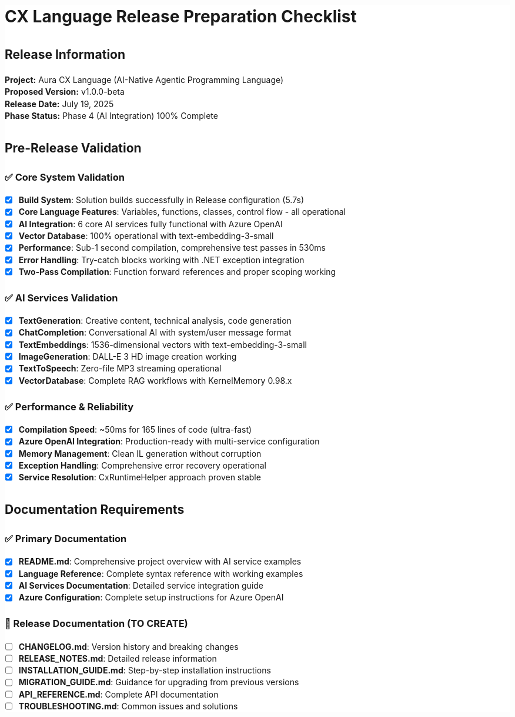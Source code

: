 # CX Language Release Preparation Checklist

## Release Information
**Project:** Aura CX Language (AI-Native Agentic Programming Language)  
**Proposed Version:** v1.0.0-beta  
**Release Date:** July 19, 2025  
**Phase Status:** Phase 4 (AI Integration) 100% Complete  

## Pre-Release Validation

### ✅ Core System Validation
- [x] **Build System**: Solution builds successfully in Release configuration (5.7s)
- [x] **Core Language Features**: Variables, functions, classes, control flow - all operational
- [x] **AI Integration**: 6 core AI services fully functional with Azure OpenAI
- [x] **Vector Database**: 100% operational with text-embedding-3-small
- [x] **Performance**: Sub-1 second compilation, comprehensive test passes in 530ms
- [x] **Error Handling**: Try-catch blocks working with .NET exception integration
- [x] **Two-Pass Compilation**: Function forward references and proper scoping working

### ✅ AI Services Validation
- [x] **TextGeneration**: Creative content, technical analysis, code generation
- [x] **ChatCompletion**: Conversational AI with system/user message format
- [x] **TextEmbeddings**: 1536-dimensional vectors with text-embedding-3-small
- [x] **ImageGeneration**: DALL-E 3 HD image creation working
- [x] **TextToSpeech**: Zero-file MP3 streaming operational
- [x] **VectorDatabase**: Complete RAG workflows with KernelMemory 0.98.x

### ✅ Performance & Reliability
- [x] **Compilation Speed**: ~50ms for 165 lines of code (ultra-fast)
- [x] **Azure OpenAI Integration**: Production-ready with multi-service configuration
- [x] **Memory Management**: Clean IL generation without corruption
- [x] **Exception Handling**: Comprehensive error recovery operational
- [x] **Service Resolution**: CxRuntimeHelper approach proven stable

## Documentation Requirements

### ✅ Primary Documentation
- [x] **README.md**: Comprehensive project overview with AI service examples
- [x] **Language Reference**: Complete syntax reference with working examples
- [x] **AI Services Documentation**: Detailed service integration guide
- [x] **Azure Configuration**: Complete setup instructions for Azure OpenAI

### 📝 Release Documentation (TO CREATE)
- [ ] **CHANGELOG.md**: Version history and breaking changes
- [ ] **RELEASE_NOTES.md**: Detailed release information
- [ ] **INSTALLATION_GUIDE.md**: Step-by-step installation instructions
- [ ] **MIGRATION_GUIDE.md**: Guidance for upgrading from previous versions
- [ ] **API_REFERENCE.md**: Complete API documentation
- [ ] **TROUBLESHOOTING.md**: Common issues and solutions
